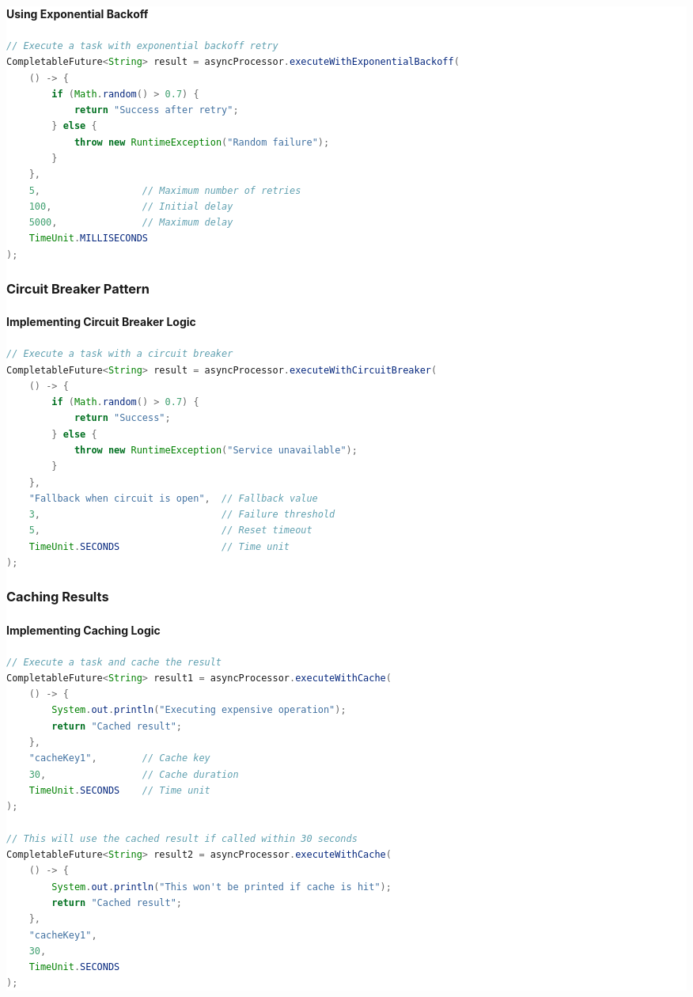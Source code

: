 #### Using Exponential Backoff
```java
// Execute a task with exponential backoff retry
CompletableFuture<String> result = asyncProcessor.executeWithExponentialBackoff(
    () -> {
        if (Math.random() > 0.7) {
            return "Success after retry";
        } else {
            throw new RuntimeException("Random failure");
        }
    },
    5,                  // Maximum number of retries
    100,                // Initial delay
    5000,               // Maximum delay
    TimeUnit.MILLISECONDS
);
```

### Circuit Breaker Pattern

#### Implementing Circuit Breaker Logic

```java
// Execute a task with a circuit breaker
CompletableFuture<String> result = asyncProcessor.executeWithCircuitBreaker(
    () -> {
        if (Math.random() > 0.7) {
            return "Success";
        } else {
            throw new RuntimeException("Service unavailable");
        }
    },
    "Fallback when circuit is open",  // Fallback value
    3,                                // Failure threshold
    5,                                // Reset timeout
    TimeUnit.SECONDS                  // Time unit
);
```

### Caching Results

#### Implementing Caching Logic

```java
// Execute a task and cache the result
CompletableFuture<String> result1 = asyncProcessor.executeWithCache(
    () -> {
        System.out.println("Executing expensive operation");
        return "Cached result";
    },
    "cacheKey1",        // Cache key
    30,                 // Cache duration
    TimeUnit.SECONDS    // Time unit
);

// This will use the cached result if called within 30 seconds
CompletableFuture<String> result2 = asyncProcessor.executeWithCache(
    () -> {
        System.out.println("This won't be printed if cache is hit");
        return "Cached result";
    },
    "cacheKey1",
    30,
    TimeUnit.SECONDS
);
```